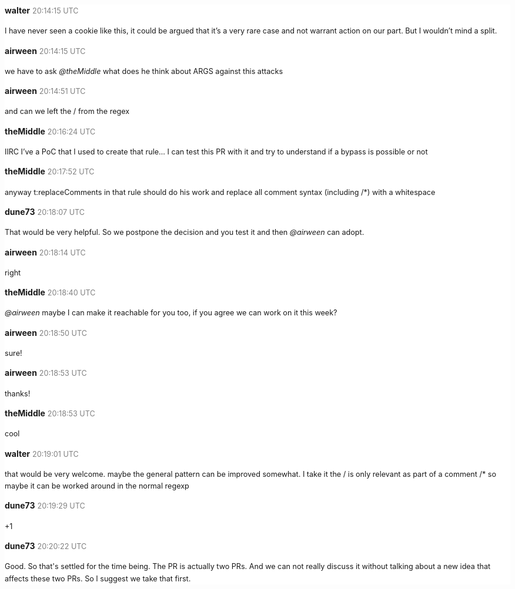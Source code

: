 **walter** <span style="color: grey; font-size: 90%;">20:14:15 UTC</span>

<span style="font-size: 90%;">I have never seen a cookie like this, it could be argued that it’s a very rare case and not warrant action on our part. But I wouldn’t mind a split.</span>

**airween** <span style="color: grey; font-size: 90%;">20:14:15 UTC</span>

<span style="font-size: 90%;">we have to ask _@theMiddle_ what does he think about ARGS against this attacks</span>

**airween** <span style="color: grey; font-size: 90%;">20:14:51 UTC</span>

<span style="font-size: 90%;">and can we left the / from the regex</span>

**theMiddle** <span style="color: grey; font-size: 90%;">20:16:24 UTC</span>

<span style="font-size: 90%;">IIRC I’ve a PoC that I used to create that rule… I can test this PR with it and try to understand if a bypass is possible or not</span>

**theMiddle** <span style="color: grey; font-size: 90%;">20:17:52 UTC</span>

<span style="font-size: 90%;">anyway t:replaceComments in that rule should do his work and replace all comment syntax (including /*) with a whitespace</span>

**dune73** <span style="color: grey; font-size: 90%;">20:18:07 UTC</span>

<span style="font-size: 90%;">That would be very helpful. So we postpone the decision and you test it and then _@airween_ can adopt.</span>

**airween** <span style="color: grey; font-size: 90%;">20:18:14 UTC</span>

<span style="font-size: 90%;">right</span>

**theMiddle** <span style="color: grey; font-size: 90%;">20:18:40 UTC</span>

<span style="font-size: 90%;">_@airween_ maybe I can make it reachable for you too, if you agree we can work on it this week?</span>

**airween** <span style="color: grey; font-size: 90%;">20:18:50 UTC</span>

<span style="font-size: 90%;">sure!</span>

**airween** <span style="color: grey; font-size: 90%;">20:18:53 UTC</span>

<span style="font-size: 90%;">thanks!</span>

**theMiddle** <span style="color: grey; font-size: 90%;">20:18:53 UTC</span>

<span style="font-size: 90%;">cool</span>

**walter** <span style="color: grey; font-size: 90%;">20:19:01 UTC</span>

<span style="font-size: 90%;">that would be very welcome. maybe the general pattern can be improved somewhat. I take it the / is only relevant as part of a comment /* so maybe it can be worked around in the normal regexp</span>

**dune73** <span style="color: grey; font-size: 90%;">20:19:29 UTC</span>

<span style="font-size: 90%;">+1</span>

**dune73** <span style="color: grey; font-size: 90%;">20:20:22 UTC</span>

<span style="font-size: 90%;">Good. So that's settled for the time being.
The PR is actually two PRs. And we can not really discuss it without talking about a new idea that affects these two PRs. So I suggest we take that first.</span>
